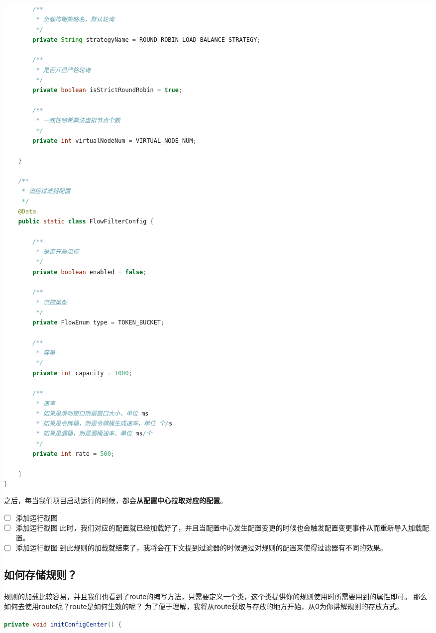 ```java
        /**  
         * 负载均衡策略名，默认轮询  
         */  
        private String strategyName = ROUND_ROBIN_LOAD_BALANCE_STRATEGY;  
  
        /**  
         * 是否开启严格轮询  
         */  
        private boolean isStrictRoundRobin = true;  
  
        /**  
         * 一致性哈希算法虚拟节点个数  
         */  
        private int virtualNodeNum = VIRTUAL_NODE_NUM;  
  
    }  
  
    /**  
     * 流控过滤器配置  
     */  
    @Data  
    public static class FlowFilterConfig {  
  
        /**  
         * 是否开启流控  
         */  
        private boolean enabled = false;  
  
        /**  
         * 流控类型  
         */  
        private FlowEnum type = TOKEN_BUCKET;  
  
        /**  
         * 容量  
         */  
        private int capacity = 1000;  
  
        /**  
         * 速率  
         * 如果是滑动窗口则是窗口大小，单位 ms  
         * 如果是令牌桶，则是令牌桶生成速率，单位 个/s  
         * 如果是漏桶，则是漏桶速率，单位 ms/个  
         */  
        private int rate = 500;  
  
    }  
}  
```  
之后，每当我们项目启动运行的时候，都会**从配置中心拉取对应的配置**。
- [ ] 添加运行截图
- [ ] 添加运行截图
此时，我们对应的配置就已经加载好了，并且当配置中心发生配置变更的时候也会触发配置变更事件从而重新导入加载配置。
- [ ] 添加运行截图
到此规则的加载就结束了，我将会在下文提到过滤器的时候通过对规则的配置来使得过滤器有不同的效果。
## 如何存储规则？
规则的加载比较容易，并且我们也看到了route的编写方法，只需要定义一个类，这个类提供你的规则使用时所需要用到的属性即可。
那么如何去使用route呢？route是如何生效的呢？
为了便于理解，我将从route获取与存放的地方开始，从0为你讲解规则的存放方式。
```java
private void initConfigCenter() {
```